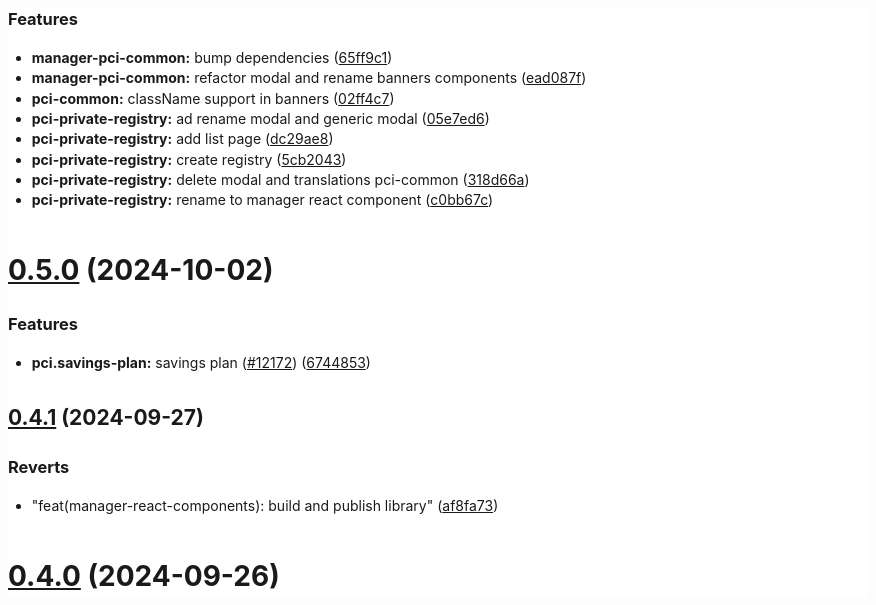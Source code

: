
### Features

* **manager-pci-common:** bump dependencies ([65ff9c1](https://github.com/ovh/manager/commit/65ff9c17be0a95ef6df97d99a74c72a421484b89))
* **manager-pci-common:** refactor modal and rename banners components ([ead087f](https://github.com/ovh/manager/commit/ead087f326c9529035c1585d4841dbaf2dd091bd))
* **pci-common:** className support in banners ([02ff4c7](https://github.com/ovh/manager/commit/02ff4c79b2c3679042280b65614aad02f6ac0fee))
* **pci-private-registry:** ad rename modal and generic modal ([05e7ed6](https://github.com/ovh/manager/commit/05e7ed654562ac7956ed7f284539e73560201d01))
* **pci-private-registry:** add list page ([dc29ae8](https://github.com/ovh/manager/commit/dc29ae8a548d132326c1f6e148d785ba6dadda49))
* **pci-private-registry:** create registry ([5cb2043](https://github.com/ovh/manager/commit/5cb20432c9279a8874125ab7a3d1d378a318cf45))
* **pci-private-registry:** delete modal and translations pci-common ([318d66a](https://github.com/ovh/manager/commit/318d66a80e31ab2ed0805312be0d948ba1263b27))
* **pci-private-registry:** rename to manager react component ([c0bb67c](https://github.com/ovh/manager/commit/c0bb67cedc0fe5d7132b44dbeacf1d5a509a5236))





# [0.5.0](https://github.com/ovh/manager/compare/@ovh-ux/manager-pci-common@0.4.1...@ovh-ux/manager-pci-common@0.5.0) (2024-10-02)


### Features

* **pci.savings-plan:** savings plan ([#12172](https://github.com/ovh/manager/issues/12172)) ([6744853](https://github.com/ovh/manager/commit/67448534cdde94927ccab308e002b8894f966367))





## [0.4.1](https://github.com/ovh/manager/compare/@ovh-ux/manager-pci-common@0.4.0...@ovh-ux/manager-pci-common@0.4.1) (2024-09-27)


### Reverts

* "feat(manager-react-components): build and publish library" ([af8fa73](https://github.com/ovh/manager/commit/af8fa73fd19fefe7b9d7301ddadb8aedd2c15d99))





# [0.4.0](https://github.com/ovh/manager/compare/@ovh-ux/manager-pci-common@0.3.0...@ovh-ux/manager-pci-common@0.4.0) (2024-09-26)
